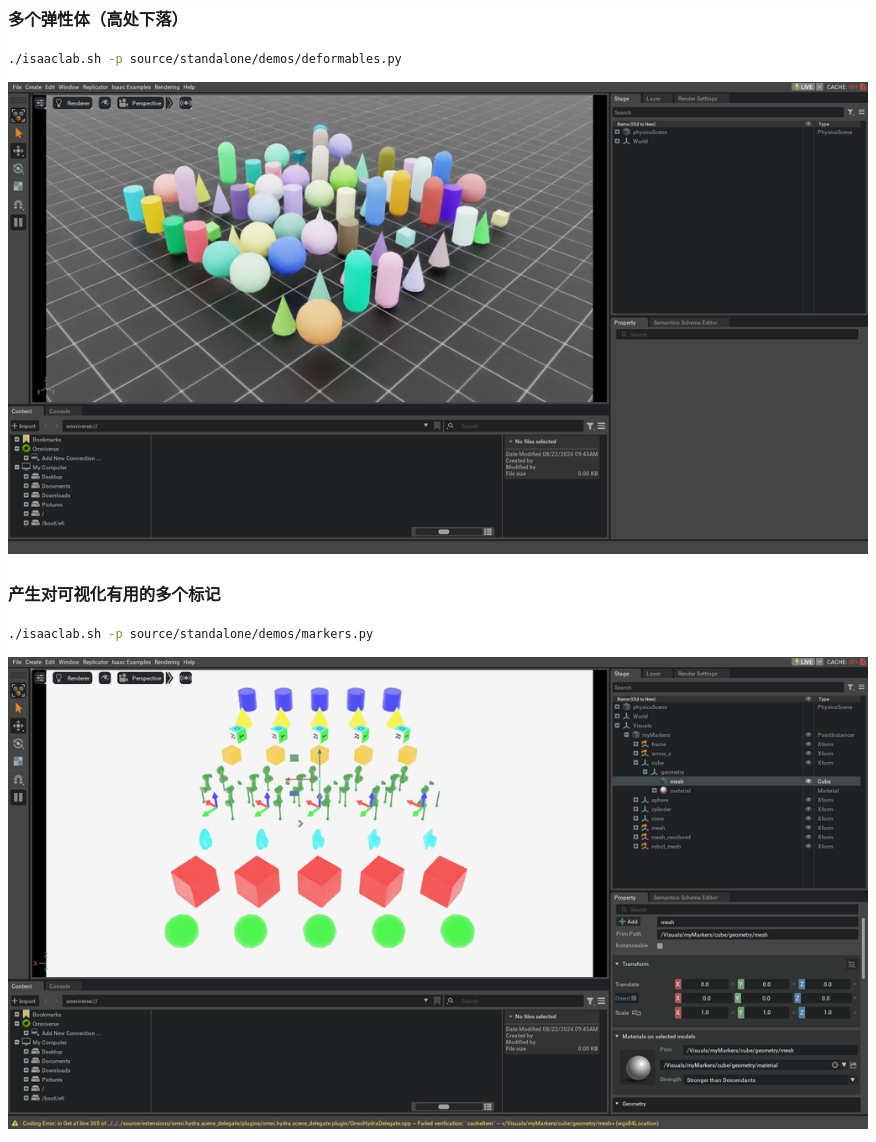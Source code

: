 ### 多个弹性体（高处下落）

```bash
./isaaclab.sh -p source/standalone/demos/deformables.py
```

![alt text](posts/2024-08-22-Isaac_study_02/image-5.png)

### 产生对可视化有用的多个标记

```bash
./isaaclab.sh -p source/standalone/demos/markers.py
```

![alt text](posts/2024-08-22-Isaac_study_02/image-6.png)
